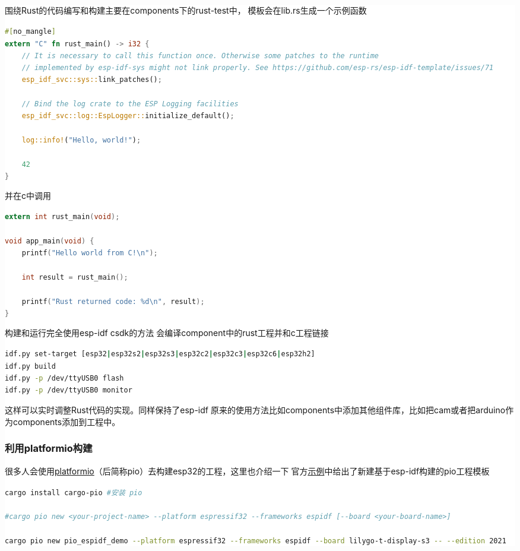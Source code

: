 围绕Rust的代码编写和构建主要在components下的rust-test中，
模板会在lib.rs生成一个示例函数

```rust
#[no_mangle]
extern "C" fn rust_main() -> i32 {
    // It is necessary to call this function once. Otherwise some patches to the runtime
    // implemented by esp-idf-sys might not link properly. See https://github.com/esp-rs/esp-idf-template/issues/71
    esp_idf_svc::sys::link_patches();

    // Bind the log crate to the ESP Logging facilities
    esp_idf_svc::log::EspLogger::initialize_default();

    log::info!("Hello, world!");

    42
}
```

并在c中调用

```c
extern int rust_main(void);

void app_main(void) {
    printf("Hello world from C!\n");

    int result = rust_main();

    printf("Rust returned code: %d\n", result);
}

```

构建和运行完全使用esp-idf csdk的方法
会编译component中的rust工程并和c工程链接

```bash
idf.py set-target [esp32|esp32s2|esp32s3|esp32c2|esp32c3|esp32c6|esp32h2]
idf.py build
idf.py -p /dev/ttyUSB0 flash
idf.py -p /dev/ttyUSB0 monitor
```

这样可以实时调整Rust代码的实现。同样保持了esp-idf 原来的使用方法比如components中添加其他组件库，比如把cam或者把arduino作为components添加到工程中。

### 利用platformio构建

很多人会使用[platformio](https://platformio.org/)（后简称pio）去构建esp32的工程，这里也介绍一下
官方[示例](https://github.com/esp-rs/esp-idf-template/blob/master/README-pio.md)中给出了新建基于esp-idf构建的pio工程模板


```bash
cargo install cargo-pio #安装 pio

#cargo pio new <your-project-name> --platform espressif32 --frameworks espidf [--board <your-board-name>]

cargo pio new pio_espidf_demo --platform espressif32 --frameworks espidf --board lilygo-t-display-s3 -- --edition 2021    

```
